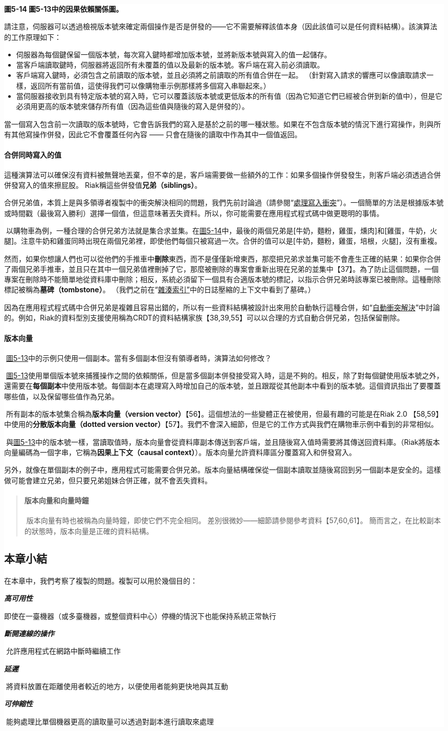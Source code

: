 **圖5-14 圖5-13中的因果依賴關係圖。**

​    請注意，伺服器可以透過檢視版本號來確定兩個操作是否是併發的——它不需要解釋該值本身（因此該值可以是任何資料結構）。該演算法的工作原理如下：

* 伺服器為每個鍵保留一個版本號，每次寫入鍵時都增加版本號，並將新版本號與寫入的值一起儲存。
* 當客戶端讀取鍵時，伺服器將返回所有未覆蓋的值以及最新的版本號。客戶端在寫入前必須讀取。
* 客戶端寫入鍵時，必須包含之前讀取的版本號，並且必須將之前讀取的所有值合併在一起。 （針對寫入請求的響應可以像讀取請求一樣，返回所有當前值，這使得我們可以像購物車示例那樣將多個寫入串聯起來。）
* 當伺服器接收到具有特定版本號的寫入時，它可以覆蓋該版本號或更低版本的所有值（因為它知道它們已經被合併到新的值中），但是它必須用更高的版本號來儲存所有值（因為這些值與隨後的寫入是併發的）。

當一個寫入包含前一次讀取的版本號時，它會告訴我們的寫入是基於之前的哪一種狀態。如果在不包含版本號的情況下進行寫操作，則與所有其他寫操作併發，因此它不會覆蓋任何內容 —— 只會在隨後的讀取中作為其中一個值返回。

#### 合併同時寫入的值

​    這種演算法可以確保沒有資料被無聲地丟棄，但不幸的是，客戶端需要做一些額外的工作：如果多個操作併發發生，則客戶端必須透過合併併發寫入的值來擦屁股。 Riak稱這些併發值**兄弟（siblings）**。

​    合併兄弟值，本質上是與多領導者複製中的衝突解決相同的問題，我們先前討論過（請參閱“[處理寫入衝突](#處理寫入衝突)”）。一個簡單的方法是根據版本號或時間戳（最後寫入勝利）選擇一個值，但這意味著丟失資料。所以，你可能需要在應用程式程式碼中做更聰明的事情。

​    以購物車為例，一種合理的合併兄弟方法就是集合求並集。在[圖5-14](../img/fig5-14.png)中，最後的兩個兄弟是[牛奶，麵粉，雞蛋，燻肉]和[雞蛋，牛奶，火腿]。注意牛奶和雞蛋同時出現在兩個兄弟裡，即使他們每個只被寫過一次。合併的值可以是[牛奶，麵粉，雞蛋，培根，火腿]，沒有重複。

​    然而，如果你想讓人們也可以從他們的手推車中**刪除**東西，而不是僅僅新增東西，那麼把兄弟求並集可能不會產生正確的結果：如果你合併了兩個兄弟手推車，並且只在其中一個兄弟值裡刪掉了它，那麼被刪除的專案會重新出現在兄弟的並集中【37】。為了防止這個問題，一個專案在刪除時不能簡單地從資料庫中刪除；相反，系統必須留下一個具有合適版本號的標記，以指示合併兄弟時該專案已被刪除。這種刪除標記被稱為**墓碑（tombstone）**。 （我們之前在“[雜湊索引”](ch3.md#雜湊索引)中的日誌壓縮的上下文中看到了墓碑。）

​    因為在應用程式程式碼中合併兄弟是複雜且容易出錯的，所以有一些資料結構被設計出來用於自動執行這種合併，如“[自動衝突解決](#自動衝突解決)”中討論的。例如，Riak的資料型別支援使用稱為CRDT的資料結構家族【38,39,55】可以以合理的方式自動合併兄弟，包括保留刪除。

#### 版本向量

​    [圖5-13](../img/fig5-13.png)中的示例只使用一個副本。當有多個副本但沒有領導者時，演算法如何修改？

​    [圖5-13](../img/fig5-13.png)使用單個版本號來捕獲操作之間的依賴關係，但是當多個副本併發接受寫入時，這是不夠的。相反，除了對每個鍵使用版本號之外，還需要在**每個副本**中使用版本號。每個副本在處理寫入時增加自己的版本號，並且跟蹤從其他副本中看到的版本號。這個資訊指出了要覆蓋哪些值，以及保留哪些值作為兄弟。

​    所有副本的版本號集合稱為**版本向量（version vector）**【56】。這個想法的一些變體正在被使用，但最有趣的可能是在Riak 2.0 【58,59】中使用的**分散版本向量（dotted version vector）**【57】。我們不會深入細節，但是它的工作方式與我們在購物車示例中看到的非常相似。

​    與[圖5-13](../img/fig5-13.png)中的版本號一樣，當讀取值時，版本向量會從資料庫副本傳送到客戶端，並且隨後寫入值時需要將其傳送回資料庫。（Riak將版本向量編碼為一個字串，它稱為**因果上下文（causal context）**）。版本向量允許資料庫區分覆蓋寫入和併發寫入。

​    另外，就像在單個副本的例子中，應用程式可能需要合併兄弟。版本向量結構確保從一個副本讀取並隨後寫回到另一個副本是安全的。這樣做可能會建立兄弟，但只要兄弟姐妹合併正確，就不會丟失資料。

> #### 版本向量和向量時鐘
>
> ​    版本向量有時也被稱為向量時鐘，即使它們不完全相同。 差別很微妙——細節請參閱參考資料【57,60,61】。 簡而言之，在比較副本的狀態時，版本向量是正確的資料結構。
>

## 本章小結

在本章中，我們考察了複製的問題。複製可以用於幾個目的：

***高可用性***

​    即使在一臺機器（或多臺機器，或整個資料中心）停機的情況下也能保持系統正常執行

***斷開連線的操作***

​    允許應用程式在網路中斷時繼續工作

***延遲***

​    將資料放置在距離使用者較近的地方，以便使用者能夠更快地與其互動

***可伸縮性***

​    能夠處理比單個機器更高的讀取量可以透過對副本進行讀取來處理





[^i]: 不同的人對 **熱（hot）**，**溫（warm）**，**冷（cold）** 備份伺服器有不同的定義。 例如在PostgreSQL中，**熱備（hot standby）** 指的是能接受客戶端讀請求的副本。而 **溫備（warm standby）** 只是追隨領導者，但不處理客戶端的任何查詢。 就本書而言，這些差異並不重要。
  [^ii]: 這種機制稱為 **遮蔽（fencing）**，充滿感情的術語是：**爆彼之頭（Shoot The Other Node In The Head, STONITH）**。
[^iii]: 道格拉斯·特里（Douglas Terry）等人創造了術語最終一致性。 【24】 並經由Werner Vogels 【22】推廣，成為許多NoSQL專案的口號。 然而，不只有NoSQL資料庫是最終一致的：關係型資料庫中的非同步複製追隨者也有相同的特性。
[^iv]: 如果資料庫被分割槽（見[第六章](ch6.md)），每個分割槽都有一個領導。 不同的分割槽可能在不同的節點上有其領導者，但是每個分割槽必須有一個領導者節點。
[^v]: 不要與星型模式混淆（請參閱“[星型和雪花型：分析的模式](ch2.md#星型和雪花型：分析的模式)”），其中描述了資料模型的結構，而不是節點之間的通訊拓撲。
[^vi]: Dynamo不適用於Amazon以外的使用者。 令人困惑的是，AWS提供了一個名為DynamoDB的託管資料庫產品，它使用了完全不同的體系結構：它基於單領導者複製。
[^vii]: 有時候這種法定人數被稱為嚴格的法定人數，相對“寬鬆的法定人數”而言（見“[寬鬆的法定人數與提示移交](#寬鬆的法定人數與提示移交)”）